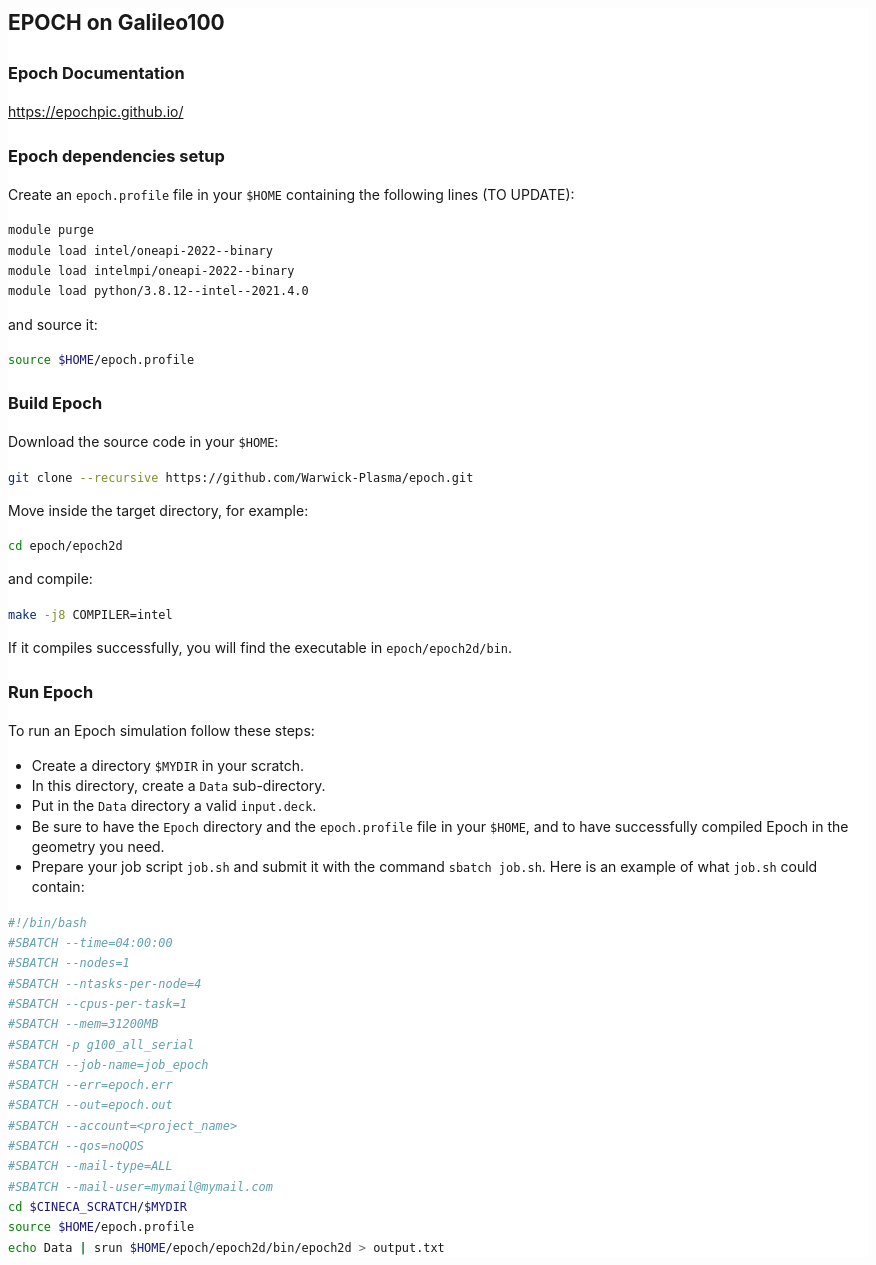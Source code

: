 ## EPOCH on Galileo100

### Epoch Documentation
https://epochpic.github.io/

### Epoch dependencies setup
Create an `epoch.profile` file in your `$HOME` containing the following lines (TO UPDATE):
```bash
module purge
module load intel/oneapi-2022--binary
module load intelmpi/oneapi-2022--binary
module load python/3.8.12--intel--2021.4.0
```
and source it:
```bash
source $HOME/epoch.profile
```

### Build Epoch
Download the source code in your `$HOME`:
```bash
git clone --recursive https://github.com/Warwick-Plasma/epoch.git
```
Move inside the target directory, for example:
```bash
cd epoch/epoch2d
```
and compile:
```bash
make -j8 COMPILER=intel
```
If it compiles successfully, you will find the executable in `epoch/epoch2d/bin`.

### Run Epoch
To run an Epoch simulation follow these steps:
* Create a directory `$MYDIR` in your scratch.
* In this directory, create a `Data` sub-directory. 
* Put in the `Data` directory a valid `input.deck`. 
* Be sure to have the `Epoch` directory and the `epoch.profile` file in your `$HOME`, and to have successfully compiled Epoch in the geometry you need.
* Prepare your job script `job.sh` and submit it with the command `sbatch job.sh`. Here is an example of what `job.sh` could contain:
```bash
#!/bin/bash
#SBATCH --time=04:00:00
#SBATCH --nodes=1
#SBATCH --ntasks-per-node=4
#SBATCH --cpus-per-task=1
#SBATCH --mem=31200MB 
#SBATCH -p g100_all_serial
#SBATCH --job-name=job_epoch
#SBATCH --err=epoch.err
#SBATCH --out=epoch.out
#SBATCH --account=<project_name>
#SBATCH --qos=noQOS
#SBATCH --mail-type=ALL
#SBATCH --mail-user=mymail@mymail.com
cd $CINECA_SCRATCH/$MYDIR
source $HOME/epoch.profile
echo Data | srun $HOME/epoch/epoch2d/bin/epoch2d > output.txt
```
